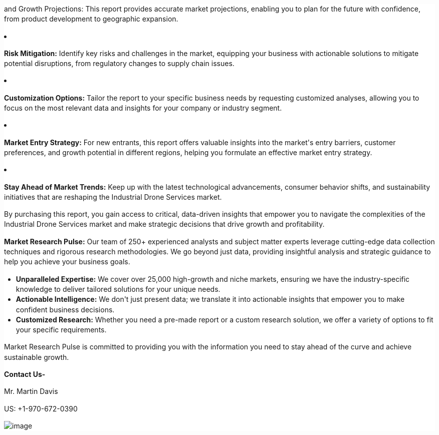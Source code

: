 and Growth Projections:</strong> This report provides accurate market projections, enabling you to plan for the future with confidence, from product development to geographic expansion.</p></li><li><p><strong>Risk Mitigation:</strong> Identify key risks and challenges in the market, equipping your business with actionable solutions to mitigate potential disruptions, from regulatory changes to supply chain issues.</p></li><li><p><strong>Customization Options:</strong> Tailor the report to your specific business needs by requesting customized analyses, allowing you to focus on the most relevant data and insights for your company or industry segment.</p></li><li><p><strong>Market Entry Strategy:</strong> For new entrants, this report offers valuable insights into the market's entry barriers, customer preferences, and growth potential in different regions, helping you formulate an effective market entry strategy.</p></li><li><p><strong>Stay Ahead of Market Trends:</strong> Keep up with the latest technological advancements, consumer behavior shifts, and sustainability initiatives that are reshaping the Industrial Drone Services market.</p></li></ol><p>By purchasing this report, you gain access to critical, data-driven insights that empower you to navigate the complexities of the Industrial Drone Services market and make strategic decisions that drive growth and profitability.</p><p><strong>Market Research Pulse:</strong>&nbsp;Our team of 250+ experienced analysts and subject matter experts leverage cutting-edge data collection techniques and rigorous research methodologies. We go beyond just data, providing insightful analysis and strategic guidance to help you achieve your business goals.</p><ul><li><strong>Unparalleled Expertise:</strong>&nbsp;We cover over 25,000 high-growth and niche markets, ensuring we have the industry-specific knowledge to deliver tailored solutions for your unique needs.</li><li><strong>Actionable Intelligence:</strong>&nbsp;We don't just present data; we translate it into actionable insights that empower you to make confident business decisions.</li><li><strong>Customized Research:</strong>&nbsp;Whether you need a pre-made report or a custom research solution, we offer a variety of options to fit your specific requirements.</li></ul><p>Market Research Pulse is committed to providing you with the information you need to stay ahead of the curve and achieve sustainable growth.</p><p><strong>Contact Us-</strong></p><p>Mr. Martin Davis</p><p>US: +1-970-672-0390</p>
![image](https://github.com/user-attachments/assets/429afed8-0044-4479-9c69-c996a7cd6b56)
